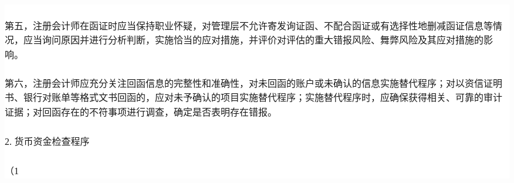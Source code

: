 <P class=MsoNormal style="MARGIN: 0cm 0cm 0pt; LINE-HEIGHT: 150%"><SPAN 
lang=EN-US style="FONT-SIZE: 12pt; LINE-HEIGHT: 150%"><o:p><FONT 
face=Calibri>&nbsp;</FONT></o:p></SPAN></P>
<P class=MsoNormal style="MARGIN: 0cm 0cm 0pt; LINE-HEIGHT: 150%"><SPAN 
style="FONT-SIZE: 12pt; FONT-FAMILY: 宋体; LINE-HEIGHT: 150%; mso-ascii-font-family: Calibri; mso-ascii-theme-font: minor-latin; mso-fareast-theme-font: minor-fareast; mso-hansi-font-family: Calibri; mso-hansi-theme-font: minor-latin">第五，注册会计师在函证时应当保持职业怀疑，对管理层不允许寄发询证函、不配合函证或有选择性地删减函证信息等情况，应当询问原因并进行分析判断，实施恰当的应对措施，并评价对评估的重大错报风险、舞弊风险及其应对措施的影响。</SPAN><SPAN 
lang=EN-US style="FONT-SIZE: 12pt; LINE-HEIGHT: 150%"><o:p></o:p></SPAN></P>
<P class=MsoNormal style="MARGIN: 0cm 0cm 0pt; LINE-HEIGHT: 150%"><SPAN 
lang=EN-US style="FONT-SIZE: 12pt; LINE-HEIGHT: 150%"><o:p><FONT 
face=Calibri>&nbsp;</FONT></o:p></SPAN></P>
<P class=MsoNormal style="MARGIN: 0cm 0cm 0pt; LINE-HEIGHT: 150%"><SPAN 
style="FONT-SIZE: 12pt; FONT-FAMILY: 宋体; LINE-HEIGHT: 150%; mso-ascii-font-family: Calibri; mso-ascii-theme-font: minor-latin; mso-fareast-theme-font: minor-fareast; mso-hansi-font-family: Calibri; mso-hansi-theme-font: minor-latin">第六，注册会计师应充分关注回函信息的完整性和准确性，对未回函的账户或未确认的信息实施替代程序；对以资信证明书、银行对账单等格式文书回函的，应对未予确认的项目实施替代程序；实施替代程序时，应确保获得相关、可靠的审计证据；对回函存在的不符事项进行调查，确定是否表明存在错报。</SPAN><SPAN 
lang=EN-US style="FONT-SIZE: 12pt; LINE-HEIGHT: 150%"><o:p></o:p></SPAN></P>
<P class=MsoNormal style="MARGIN: 0cm 0cm 0pt; LINE-HEIGHT: 150%"><SPAN 
lang=EN-US style="FONT-SIZE: 12pt; LINE-HEIGHT: 150%"><o:p><FONT 
face=Calibri>&nbsp;</FONT></o:p></SPAN></P>
<P class=MsoNormal style="MARGIN: 0cm 0cm 0pt; LINE-HEIGHT: 150%"><SPAN 
lang=EN-US style="FONT-SIZE: 12pt; LINE-HEIGHT: 150%"><FONT 
face=Calibri>2.</FONT> </SPAN><SPAN 
style="FONT-SIZE: 12pt; FONT-FAMILY: 宋体; LINE-HEIGHT: 150%; mso-ascii-font-family: Calibri; mso-ascii-theme-font: minor-latin; mso-fareast-theme-font: minor-fareast; mso-hansi-font-family: Calibri; mso-hansi-theme-font: minor-latin">货币资金检查程序</SPAN><SPAN 
lang=EN-US style="FONT-SIZE: 12pt; LINE-HEIGHT: 150%"><o:p></o:p></SPAN></P>
<P class=MsoNormal style="MARGIN: 0cm 0cm 0pt; LINE-HEIGHT: 150%"><SPAN 
lang=EN-US style="FONT-SIZE: 12pt; LINE-HEIGHT: 150%"><o:p><FONT 
face=Calibri>&nbsp;</FONT></o:p></SPAN></P>
<P class=MsoNormal style="MARGIN: 0cm 0cm 0pt; LINE-HEIGHT: 150%"><SPAN 
style="FONT-SIZE: 12pt; FONT-FAMILY: 宋体; LINE-HEIGHT: 150%; mso-ascii-font-family: Calibri; mso-ascii-theme-font: minor-latin; mso-fareast-theme-font: minor-fareast; mso-hansi-font-family: Calibri; mso-hansi-theme-font: minor-latin">（</SPAN><SPAN 
lang=EN-US style="FONT-SIZE: 12pt; LINE-HEIGHT: 150%"><FONT 
face=Calibri>1</FONT></SPAN><SPAN 
